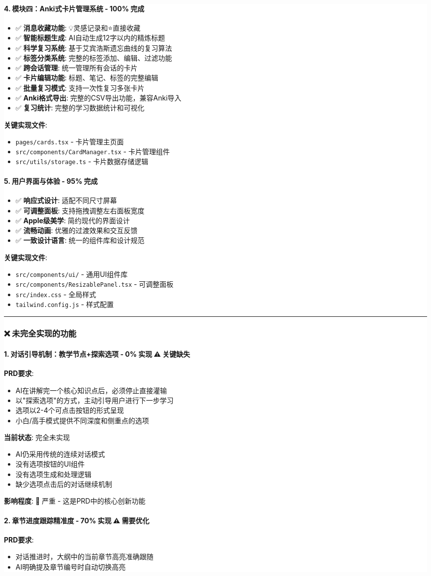 #### 4. **模块四：Anki式卡片管理系统** - 100% 完成
- ✅ **消息收藏功能**: 💡灵感记录和⭐直接收藏
- ✅ **智能标题生成**: AI自动生成12字以内的精炼标题
- ✅ **科学复习系统**: 基于艾宾浩斯遗忘曲线的复习算法
- ✅ **标签分类系统**: 完整的标签添加、编辑、过滤功能
- ✅ **跨会话管理**: 统一管理所有会话的卡片
- ✅ **卡片编辑功能**: 标题、笔记、标签的完整编辑
- ✅ **批量复习模式**: 支持一次性复习多张卡片
- ✅ **Anki格式导出**: 完整的CSV导出功能，兼容Anki导入
- ✅ **复习统计**: 完整的学习数据统计和可视化

**关键实现文件**:
- `pages/cards.tsx` - 卡片管理主页面
- `src/components/CardManager.tsx` - 卡片管理组件
- `src/utils/storage.ts` - 卡片数据存储逻辑

#### 5. **用户界面与体验** - 95% 完成
- ✅ **响应式设计**: 适配不同尺寸屏幕
- ✅ **可调整面板**: 支持拖拽调整左右面板宽度
- ✅ **Apple级美学**: 简约现代的界面设计
- ✅ **流畅动画**: 优雅的过渡效果和交互反馈
- ✅ **一致设计语言**: 统一的组件库和设计规范

**关键实现文件**:
- `src/components/ui/` - 通用UI组件库
- `src/components/ResizablePanel.tsx` - 可调整面板
- `src/index.css` - 全局样式
- `tailwind.config.js` - 样式配置

---

### ❌ **未完全实现的功能**

#### 1. **对话引导机制：教学节点+探索选项** - 0% 实现 ⚠️ **关键缺失**
**PRD要求**:
- AI在讲解完一个核心知识点后，必须停止直接灌输
- 以"探索选项"的方式，主动引导用户进行下一步学习
- 选项以2-4个可点击按钮的形式呈现
- 小白/高手模式提供不同深度和侧重点的选项

**当前状态**: 完全未实现
- AI仍采用传统的连续对话模式
- 没有选项按钮的UI组件
- 没有选项生成和处理逻辑
- 缺少选项点击后的对话继续机制

**影响程度**: 🔴 严重 - 这是PRD中的核心创新功能

#### 2. **章节进度跟踪精准度** - 70% 实现 ⚠️ **需要优化**
**PRD要求**:
- 对话推进时，大纲中的当前章节高亮准确跟随
- AI明确提及章节编号时自动切换高亮

